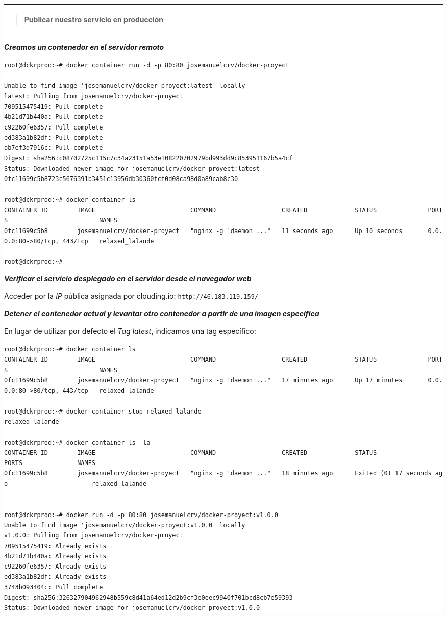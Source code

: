 
---
>#### Publicar nuestro servicio en producción
---


***Creamos un contenedor en el servidor remoto***
```
root@dckrprod:~# docker container run -d -p 80:80 josemanuelcrv/docker-proyect

Unable to find image 'josemanuelcrv/docker-proyect:latest' locally
latest: Pulling from josemanuelcrv/docker-proyect
709515475419: Pull complete
4b21d71b440a: Pull complete
c92260fe6357: Pull complete
ed383a1b82df: Pull complete
ab7ef3d7916c: Pull complete
Digest: sha256:c08702725c115c7c34a23151a53e108220702979bd993dd9c853951167b5a4cf
Status: Downloaded newer image for josemanuelcrv/docker-proyect:latest
0fc11699c5b8723c5676391b3451c13956db30360fcf0d08ca98d0a89cab8c30

root@dckrprod:~# docker container ls
CONTAINER ID        IMAGE                          COMMAND                  CREATED             STATUS              PORTS                         NAMES
0fc11699c5b8        josemanuelcrv/docker-proyect   "nginx -g 'daemon ..."   11 seconds ago      Up 10 seconds       0.0.0.0:80->80/tcp, 443/tcp   relaxed_lalande

root@dckrprod:~#

```


***Verificar el servicio desplegado en el servidor desde el navegador web***

Acceder por la _IP_ pública asignada por clouding.io:  `http://46.183.119.159/` 


***Detener el contenedor actual y levantar otro contenedor a partir de una imagen específica***

En lugar de utilizar por defecto el _Tag_ _latest_, indicamos una tag específico:

```
root@dckrprod:~# docker container ls
CONTAINER ID        IMAGE                          COMMAND                  CREATED             STATUS              PORTS                         NAMES
0fc11699c5b8        josemanuelcrv/docker-proyect   "nginx -g 'daemon ..."   17 minutes ago      Up 17 minutes       0.0.0.0:80->80/tcp, 443/tcp   relaxed_lalande

root@dckrprod:~# docker container stop relaxed_lalande
relaxed_lalande

root@dckrprod:~# docker container ls -la
CONTAINER ID        IMAGE                          COMMAND                  CREATED             STATUS                      PORTS               NAMES
0fc11699c5b8        josemanuelcrv/docker-proyect   "nginx -g 'daemon ..."   18 minutes ago      Exited (0) 17 seconds ago                       relaxed_lalande


root@dckrprod:~# docker run -d -p 80:80 josemanuelcrv/docker-proyect:v1.0.0
Unable to find image 'josemanuelcrv/docker-proyect:v1.0.0' locally
v1.0.0: Pulling from josemanuelcrv/docker-proyect
709515475419: Already exists
4b21d71b440a: Already exists
c92260fe6357: Already exists
ed383a1b82df: Already exists
3743b093404c: Pull complete
Digest: sha256:326327904962948b559c8d41a64ed12d2b9cf3e0eec9940f701bcd8cb7e59393
Status: Downloaded newer image for josemanuelcrv/docker-proyect:v1.0.0
```